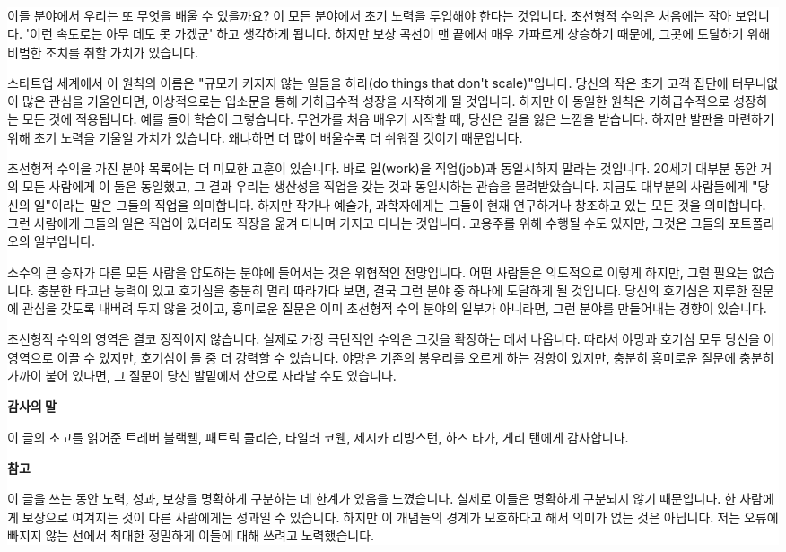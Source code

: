 이들 분야에서 우리는 또 무엇을 배울 수 있을까요? 이 모든 분야에서 초기 노력을 투입해야 한다는 것입니다. 초선형적 수익은 처음에는 작아 보입니다. '이런 속도로는 아무 데도 못 가겠군' 하고 생각하게 됩니다. 하지만 보상 곡선이 맨 끝에서 매우 가파르게 상승하기 때문에, 그곳에 도달하기 위해 비범한 조치를 취할 가치가 있습니다.

스타트업 세계에서 이 원칙의 이름은 "규모가 커지지 않는 일들을 하라(do things that don't scale)"입니다. 당신의 작은 초기 고객 집단에 터무니없이 많은 관심을 기울인다면, 이상적으로는 입소문을 통해 기하급수적 성장을 시작하게 될 것입니다. 하지만 이 동일한 원칙은 기하급수적으로 성장하는 모든 것에 적용됩니다. 예를 들어 학습이 그렇습니다. 무언가를 처음 배우기 시작할 때, 당신은 길을 잃은 느낌을 받습니다. 하지만 발판을 마련하기 위해 초기 노력을 기울일 가치가 있습니다. 왜냐하면 더 많이 배울수록 더 쉬워질 것이기 때문입니다.

초선형적 수익을 가진 분야 목록에는 더 미묘한 교훈이 있습니다. 바로 일(work)을 직업(job)과 동일시하지 말라는 것입니다. 20세기 대부분 동안 거의 모든 사람에게 이 둘은 동일했고, 그 결과 우리는 생산성을 직업을 갖는 것과 동일시하는 관습을 물려받았습니다. 지금도 대부분의 사람들에게 "당신의 일"이라는 말은 그들의 직업을 의미합니다. 하지만 작가나 예술가, 과학자에게는 그들이 현재 연구하거나 창조하고 있는 모든 것을 의미합니다. 그런 사람에게 그들의 일은 직업이 있더라도 직장을 옮겨 다니며 가지고 다니는 것입니다. 고용주를 위해 수행될 수도 있지만, 그것은 그들의 포트폴리오의 일부입니다.

소수의 큰 승자가 다른 모든 사람을 압도하는 분야에 들어서는 것은 위협적인 전망입니다. 어떤 사람들은 의도적으로 이렇게 하지만, 그럴 필요는 없습니다. 충분한 타고난 능력이 있고 호기심을 충분히 멀리 따라가다 보면, 결국 그런 분야 중 하나에 도달하게 될 것입니다. 당신의 호기심은 지루한 질문에 관심을 갖도록 내버려 두지 않을 것이고, 흥미로운 질문은 이미 초선형적 수익 분야의 일부가 아니라면, 그런 분야를 만들어내는 경향이 있습니다.

초선형적 수익의 영역은 결코 정적이지 않습니다. 실제로 가장 극단적인 수익은 그것을 확장하는 데서 나옵니다. 따라서 야망과 호기심 모두 당신을 이 영역으로 이끌 수 있지만, 호기심이 둘 중 더 강력할 수 있습니다. 야망은 기존의 봉우리를 오르게 하는 경향이 있지만, 충분히 흥미로운 질문에 충분히 가까이 붙어 있다면, 그 질문이 당신 발밑에서 산으로 자라날 수도 있습니다.

**감사의 말**

이 글의 초고를 읽어준 트레버 블랙웰, 패트릭 콜리슨, 타일러 코웬, 제시카 리빙스턴, 하즈 타가, 게리 탠에게 감사합니다.

**참고**

이 글을 쓰는 동안 노력, 성과, 보상을 명확하게 구분하는 데 한계가 있음을 느꼈습니다. 실제로 이들은 명확하게 구분되지 않기 때문입니다. 한 사람에게 보상으로 여겨지는 것이 다른 사람에게는 성과일 수 있습니다. 하지만 이 개념들의 경계가 모호하다고 해서 의미가 없는 것은 아닙니다. 저는 오류에 빠지지 않는 선에서 최대한 정밀하게 이들에 대해 쓰려고 노력했습니다.

[^1]: 진화 그 자체가 아마도 성과에 대한 초선형적 수익의 가장 보편적인 예일 것입니다. 하지만 우리가 수혜자가 아니라 보상 그 자체이기 때문에 이에 공감하기는 어렵습니다.
[^2]: 물론 산업혁명 이전에도 지식은 실질적인 영향을 미쳤습니다. 농업의 발전은 인간의 삶을 완전히 바꾸어 놓았습니다. 하지만 이런 종류의 변화는 소수의 비범하게 박식한 사람들의 발견이 아니라, 기술의 광범위하고 점진적인 개선의 결과였습니다.
[^3]: 계단 함수를 초선형적이라고 설명하는 것은 수학적으로 옳지 않지만, 0에서 시작하는 계단 함수는 합리적인 행위자의 노력에 대한 보상 곡선을 설명할 때 초선형 함수처럼 작동합니다. 만약 0에서 시작한다면 계단 이전 부분은 어떤 선형적으로 증가하는 보상보다도 낮을 것이고, 계단 이후 부분은 그 지점에서 필요한 보상보다 높아야 합니다. 그렇지 않으면 아무도 신경 쓰지 않을 것이기 때문입니다.
[^4]: 경쟁을 찾는 것은 일부 사람들에게 동기를 부여한다는 의미에서 좋은 발견적 방법이 될 수 있습니다. 또한 다른 사람들이 그 문제를 유망하다고 생각한다는 신호이기 때문에 유망한 문제를 찾는 데 어느 정도 지침이 되기도 합니다. 하지만 이것은 매우 불완전한 신호입니다. 종종 떠들썩한 군중이 어떤 문제를 쫓지만, 그들 모두는 조용히 다른 문제에 대해 연구하는 누군가에게 결국 패배하게 됩니다.
[^5]: 하지만 항상 그런 것은 아닙니다. 이 규칙에는 주의해야 합니다. 평범함에도 불구하고 인기 있는 것에는 종종 숨겨진 이유가 있습니다. 아마도 독점이나 규제로 인해 경쟁하기 어려울 수 있습니다. 어쩌면 고객의 취향이 나쁘거나 무엇을 살지 결정하는 절차가 망가졌을 수도 있습니다. 그런 이유로 존재하는 평범한 것들의 거대한 영역이 있습니다.
[^6]: 저는 20대에 예술가가 되고 싶어서 미술학교에 가서 회화를 공부하기까지 했습니다. 주로 예술을 좋아했기 때문이지만, 제 동기의 상당 부분은 예술가들이 조직의 자비에 가장 덜 의존하는 것처럼 보였기 때문이었습니다.
[^7]: 원칙적으로는 모든 사람이 초선형적 수익을 얻고 있습니다. 학습은 복리로 작용하고, 모든 사람은 인생 과정에서 배웁니다. 하지만 실제로 이러한 종류의 일상적인 학습을 보상 곡선이 정말 가파르게 되는 지점까지 밀어붙이는 사람은 거의 없습니다.
[^8]: "형평성(equity)"을 주장하는 사람들이 정확히 무엇을 의미하는지는 불분명합니다. 그들 자신들 사이에서도 의견이 다른 것 같습니다. 하지만 그들이 의미하는 것이 무엇이든, 기관이 결과를 통제할 힘이 줄어들고 소수의 아웃라이어가 다른 모든 사람보다 훨씬 더 잘하는 세상과는 아마도 상충될 것입니다. 이 개념이 세상이 정반대 방향으로 움직이는 바로 그 순간에 등장했다는 것이 불운처럼 보일 수도 있지만, 저는 이것이 우연이라고 생각하지 않습니다. 제가 생각하기에 지금 이 시점에 이 개념이 등장한 한 가지 이유는, 그 지지자들이 성과의 급격히 증가하는 편차에 위협을 느끼기 때문입니다.
[^9]: 결론: 자녀에게 의학처럼 명망 있는 일을 하라고 압력을 가하는 부모들은, 자녀가 그 일에 전혀 관심이 없음에도 불구하고, 과거보다 훨씬 더 큰 피해를 자녀에게 주게 될 것입니다.
[^10]: 이 문단의 원래 버전은 "위대한 일을 하는 법(How to Do Great Work)"의 첫 초고였습니다. 그것을 쓰자마자 저는 그것이 초선형적 수익보다 더 중요한 주제라는 것을 깨달았고, 그래서 이 문단을 확장하여 별도의 에세이로 만들기 위해 현재 에세이를 잠시 멈췄습니다. "위대한 일을 하는 법"을 마친 후 그것을 기반으로 이 문단을 다시 썼기 때문에, 원래 버전은 거의 남아있지 않습니다.
[^11]: 산업혁명 이전에는 부자가 된 사람들은 보통 황제들처럼 부를 축적했습니다. 어떤 자원을 점령하면 더 강력해지고 더 많은 것을 점령할 수 있게 되는 식이었습니다. 이제는 과학자처럼 독보적으로 가치 있는 것을 발견하거나 만들어냄으로써 부자가 될 수 있습니다. 부자가 되는 대부분의 사람들은 옛 방식과 새로운 방식을 혼합하여 사용하지만, 가장 발전된 경제에서는 지난 반세기 만에 그 비율이 발견 쪽으로 극적으로 이동했습니다.
[^12]: 인습적인 사고방식을 가진 사람들이 불평등을 싫어하는 것은 놀라운 일이 아닙니다. 독립적인 사고방식이 불평등의 가장 큰 동인 중 하나라면 말입니다. 하지만 그것은 단순히 그들이 가질 수 없는 것을 아무도 갖지 못하기를 바라는 것이 아닙니다. 인습적인 사고방식을 가진 사람들은 말 그대로 새로운 아이디어를 갖는 것이 어떤 것인지 상상할 수 없습니다. 그래서 성과의 큰 편차라는 현상 전체가 그들에게는 부자연스러워 보이고, 그것을 마주쳤을 때 그들은 그것이 속임수나 어떤 악의적인 외부 영향 때문이라고 가정합니다.